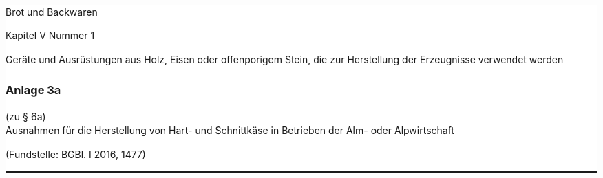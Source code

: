 <td style="border-right: 0.5pt solid ; " align="left" valign="top" charoff="50">

Brot und Backwaren

</td>

<td style="border-right: 0.5pt solid ; " align="justify" valign="top" charoff="50">

Kapitel V Nummer 1

</td>

<td style colspan="2" align="justify" valign="top" charoff="50">

Geräte und Ausrüstungen aus Holz, Eisen oder offenporigem Stein, die zur
Herstellung der Erzeugnisse verwendet werden

</td>

</tr>

</tbody>

</table>

</div>

</div>

</div>

<span id="BJNR181700007BJNE001601116.html"></span>

### Anlage 3a  
(zu § 6a)  
Ausnahmen für die Herstellung von Hart- und Schnittkäse in Betrieben der Alm- oder Alpwirtschaft

<div>

<div class="jnhtml">

<div>

<div class="jurAbsatz">

<div class="kommentar_Fundstelle">

(Fundstelle: BGBl. I 2016, 1477)

</div>

</div>

  
  

<table width="100%" style="border-collapse: collapse;border-top: 0.5pt solid ; border-bottom: 0.5pt solid ; border-left: 0.5pt solid ; border-right: 0.5pt solid ; ">

<colgroup>

<col align="center" width="6%">

</col>
